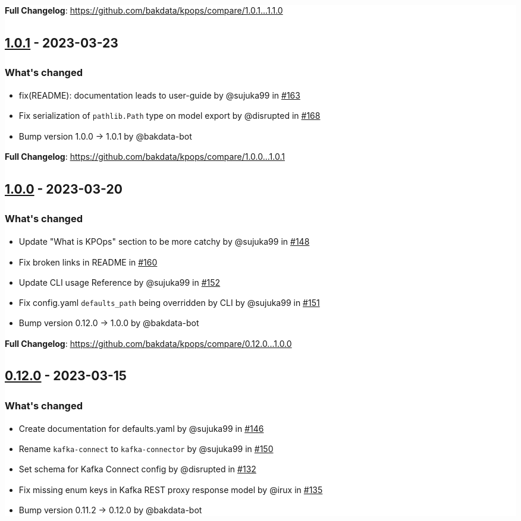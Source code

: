 
**Full Changelog**: https://github.com/bakdata/kpops/compare/1.0.1...1.1.0

## [1.0.1](https://github.com/bakdata/kpops/tree/1.0.1) - 2023-03-23
### What's changed

* fix(README): documentation leads to user-guide by @sujuka99 in [#163](https://github.com/bakdata/kpops/pull/163)

* Fix serialization of `pathlib.Path` type on model export by @disrupted in [#168](https://github.com/bakdata/kpops/pull/168)

* Bump version 1.0.0 → 1.0.1 by @bakdata-bot


**Full Changelog**: https://github.com/bakdata/kpops/compare/1.0.0...1.0.1

## [1.0.0](https://github.com/bakdata/kpops/tree/1.0.0) - 2023-03-20
### What's changed

* Update "What is KPOps" section to be more catchy by @sujuka99 in [#148](https://github.com/bakdata/kpops/pull/148)

* Fix broken links in README in [#160](https://github.com/bakdata/kpops/pull/160)

* Update CLI usage Reference by @sujuka99 in [#152](https://github.com/bakdata/kpops/pull/152)

* Fix config.yaml `defaults_path` being overridden by CLI by @sujuka99 in [#151](https://github.com/bakdata/kpops/pull/151)

* Bump version 0.12.0 → 1.0.0 by @bakdata-bot


**Full Changelog**: https://github.com/bakdata/kpops/compare/0.12.0...1.0.0

## [0.12.0](https://github.com/bakdata/kpops/tree/0.12.0) - 2023-03-15
### What's changed

* Create documentation for defaults.yaml by @sujuka99 in [#146](https://github.com/bakdata/kpops/pull/146)

* Rename `kafka-connect` to `kafka-connector` by @sujuka99 in [#150](https://github.com/bakdata/kpops/pull/150)

* Set schema for Kafka Connect config by @disrupted in [#132](https://github.com/bakdata/kpops/pull/132)

* Fix missing enum keys in Kafka REST proxy response model by @irux in [#135](https://github.com/bakdata/kpops/pull/135)

* Bump version 0.11.2 → 0.12.0 by @bakdata-bot

